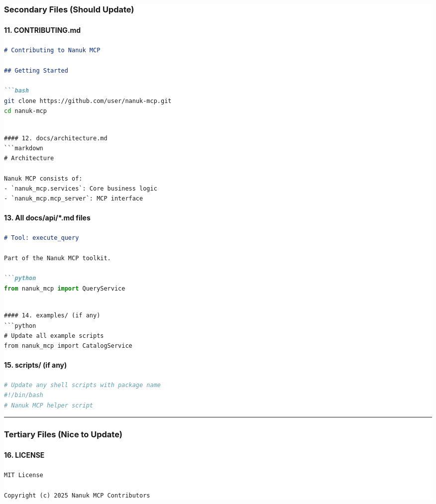 
### Secondary Files (Should Update)

#### 11. CONTRIBUTING.md
```markdown
# Contributing to Nanuk MCP

## Getting Started

```bash
git clone https://github.com/user/nanuk-mcp.git
cd nanuk-mcp
```
```

#### 12. docs/architecture.md
```markdown
# Architecture

Nanuk MCP consists of:
- `nanuk_mcp.services`: Core business logic
- `nanuk_mcp.mcp_server`: MCP interface
```

#### 13. All docs/api/*.md files
```markdown
# Tool: execute_query

Part of the Nanuk MCP toolkit.

```python
from nanuk_mcp import QueryService
```
```

#### 14. examples/ (if any)
```python
# Update all example scripts
from nanuk_mcp import CatalogService
```

#### 15. scripts/ (if any)
```bash
# Update any shell scripts with package name
#!/bin/bash
# Nanuk MCP helper script
```

---

### Tertiary Files (Nice to Update)

#### 16. LICENSE
```
MIT License

Copyright (c) 2025 Nanuk MCP Contributors
```
